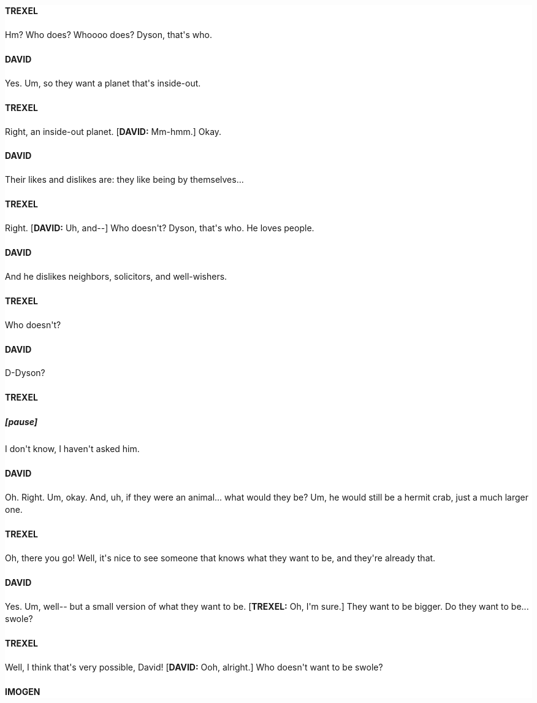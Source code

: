 #### TREXEL

Hm? Who does? Whoooo does? Dyson, that's who.

#### DAVID

Yes. Um, so they want a planet that's inside-out.

#### TREXEL

Right, an inside-out planet. [__DAVID:__ Mm-hmm.] Okay.

#### DAVID

Their likes and dislikes are: they like being by themselves...

#### TREXEL

Right. [__DAVID:__ Uh, and--] Who doesn't? Dyson, that's who. He loves people.

#### DAVID

And he dislikes neighbors, solicitors, and well-wishers.

#### TREXEL

Who doesn't?

#### DAVID

D-Dyson?

#### TREXEL

##### [pause]

I don't know, I haven't asked him.

#### DAVID

Oh. Right. Um, okay. And, uh, if they were an animal... what would they be? Um, he would still be a hermit crab, just a much larger one.

#### TREXEL

Oh, there you go! Well, it's nice to see someone that knows what they want to be, and they're already that.

#### DAVID

Yes. Um, well-- but a small version of what they want to be. [__TREXEL:__ Oh, I'm sure.] They want to be bigger. Do they want to be... swole?

#### TREXEL

Well, I think that's very possible, David! [__DAVID:__ Ooh, alright.] Who doesn't want to be swole?

#### IMOGEN
